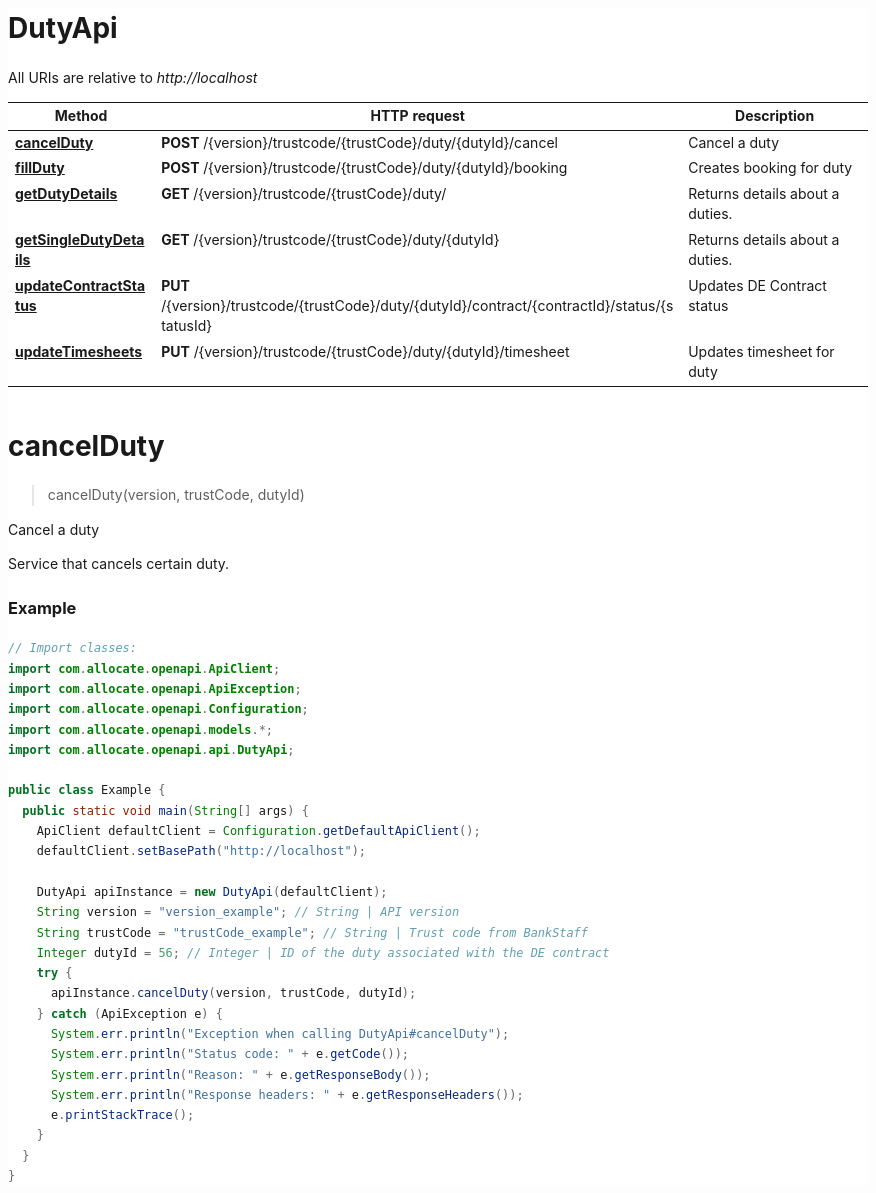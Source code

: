 # DutyApi

All URIs are relative to *http://localhost*

Method | HTTP request | Description
------------- | ------------- | -------------
[**cancelDuty**](DutyApi.md#cancelDuty) | **POST** /{version}/trustcode/{trustCode}/duty/{dutyId}/cancel | Cancel a duty
[**fillDuty**](DutyApi.md#fillDuty) | **POST** /{version}/trustcode/{trustCode}/duty/{dutyId}/booking | Creates booking for duty
[**getDutyDetails**](DutyApi.md#getDutyDetails) | **GET** /{version}/trustcode/{trustCode}/duty/ | Returns details about a duties.
[**getSingleDutyDetails**](DutyApi.md#getSingleDutyDetails) | **GET** /{version}/trustcode/{trustCode}/duty/{dutyId} | Returns details about a duties.
[**updateContractStatus**](DutyApi.md#updateContractStatus) | **PUT** /{version}/trustcode/{trustCode}/duty/{dutyId}/contract/{contractId}/status/{statusId} | Updates DE Contract status
[**updateTimesheets**](DutyApi.md#updateTimesheets) | **PUT** /{version}/trustcode/{trustCode}/duty/{dutyId}/timesheet | Updates timesheet for duty


<a name="cancelDuty"></a>
# **cancelDuty**
> cancelDuty(version, trustCode, dutyId)

Cancel a duty

Service that cancels certain duty.

### Example
```java
// Import classes:
import com.allocate.openapi.ApiClient;
import com.allocate.openapi.ApiException;
import com.allocate.openapi.Configuration;
import com.allocate.openapi.models.*;
import com.allocate.openapi.api.DutyApi;

public class Example {
  public static void main(String[] args) {
    ApiClient defaultClient = Configuration.getDefaultApiClient();
    defaultClient.setBasePath("http://localhost");

    DutyApi apiInstance = new DutyApi(defaultClient);
    String version = "version_example"; // String | API version
    String trustCode = "trustCode_example"; // String | Trust code from BankStaff
    Integer dutyId = 56; // Integer | ID of the duty associated with the DE contract
    try {
      apiInstance.cancelDuty(version, trustCode, dutyId);
    } catch (ApiException e) {
      System.err.println("Exception when calling DutyApi#cancelDuty");
      System.err.println("Status code: " + e.getCode());
      System.err.println("Reason: " + e.getResponseBody());
      System.err.println("Response headers: " + e.getResponseHeaders());
      e.printStackTrace();
    }
  }
}
```
